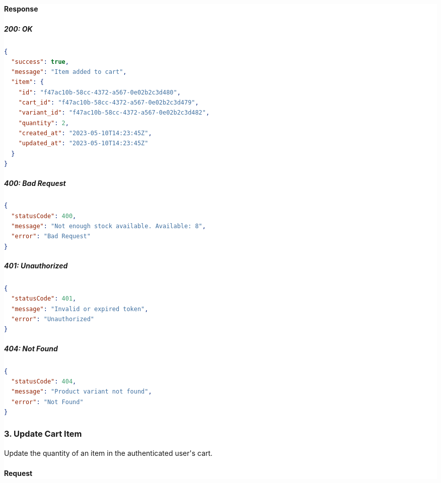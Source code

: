 #### Response

##### 200: OK

```json
{
  "success": true,
  "message": "Item added to cart",
  "item": {
    "id": "f47ac10b-58cc-4372-a567-0e02b2c3d480",
    "cart_id": "f47ac10b-58cc-4372-a567-0e02b2c3d479",
    "variant_id": "f47ac10b-58cc-4372-a567-0e02b2c3d482",
    "quantity": 2,
    "created_at": "2023-05-10T14:23:45Z",
    "updated_at": "2023-05-10T14:23:45Z"
  }
}
```

##### 400: Bad Request

```json
{
  "statusCode": 400,
  "message": "Not enough stock available. Available: 8",
  "error": "Bad Request"
}
```

##### 401: Unauthorized

```json
{
  "statusCode": 401,
  "message": "Invalid or expired token",
  "error": "Unauthorized"
}
```

##### 404: Not Found

```json
{
  "statusCode": 404,
  "message": "Product variant not found",
  "error": "Not Found"
}
```

### 3. Update Cart Item

Update the quantity of an item in the authenticated user's cart.

#### Request
